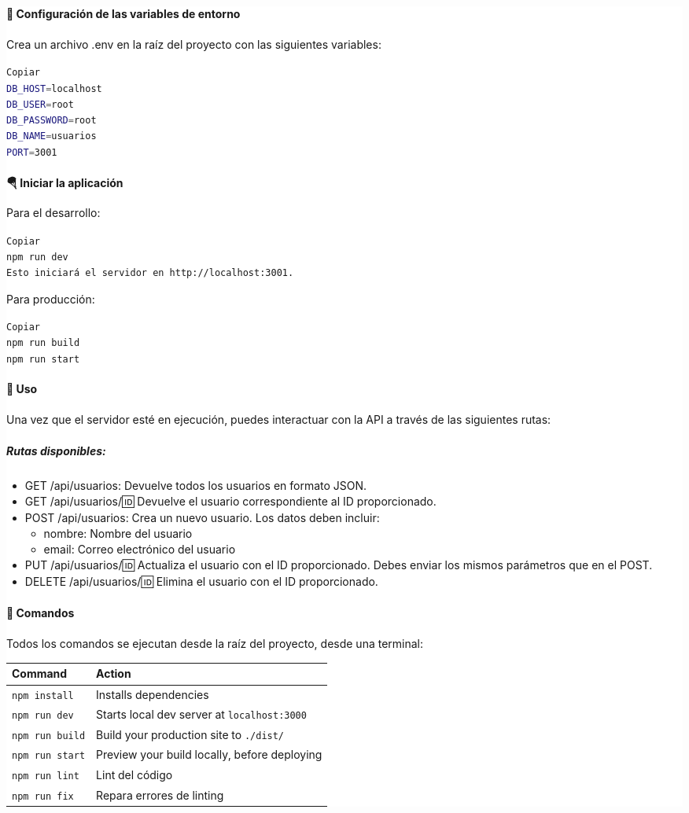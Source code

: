 #### 💽 Configuración de las variables de entorno

Crea un archivo .env en la raíz del proyecto con las siguientes variables:

```bash
Copiar
DB_HOST=localhost
DB_USER=root
DB_PASSWORD=root
DB_NAME=usuarios
PORT=3001
```

#### 🪂 Iniciar la aplicación

Para el desarrollo:

```bash
Copiar
npm run dev
Esto iniciará el servidor en http://localhost:3001.
```

Para producción:

```bash
Copiar
npm run build
npm run start
```

#### 🚧 Uso

Una vez que el servidor esté en ejecución, puedes interactuar con la API a través de las siguientes rutas:

##### Rutas disponibles:

- GET /api/usuarios: Devuelve todos los usuarios en formato JSON.
- GET /api/usuarios/:id: Devuelve el usuario correspondiente al ID proporcionado.
- POST /api/usuarios: Crea un nuevo usuario. Los datos deben incluir:
    - nombre: Nombre del usuario
    - email: Correo electrónico del usuario
- PUT /api/usuarios/:id: Actualiza el usuario con el ID proporcionado. Debes enviar los mismos parámetros que en el POST.
- DELETE /api/usuarios/:id: Elimina el usuario con el ID proporcionado.

#### 🧞 Comandos
Todos los comandos se ejecutan desde la raíz del proyecto, desde una terminal:

| Command         | Action                                       |
| :-------------- | :------------------------------------------- |
| `npm install`   | Installs dependencies                        |
| `npm run dev`   | Starts local dev server at `localhost:3000`  |
| `npm run build` | Build your production site to `./dist/`      |
| `npm run start` | Preview your build locally, before deploying |
| `npm run lint`  | Lint del código                              |
| `npm run fix`   | Repara errores de linting                    |
